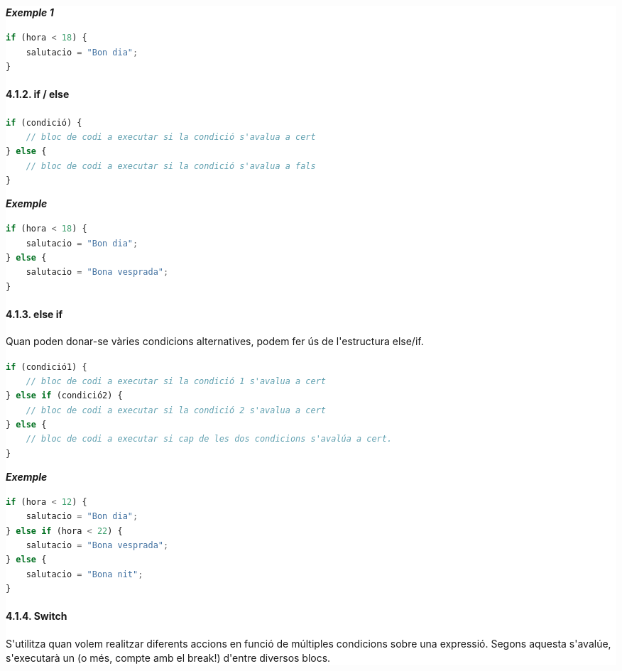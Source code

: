 ***Exemple 1***
```js
if (hora < 18) {
    salutacio = "Bon dia";
}
```

#### 4.1.2. if / else

```js
if (condició) {
    // bloc de codi a executar si la condició s'avalua a cert
} else {
    // bloc de codi a executar si la condició s'avalua a fals
}
```

***Exemple***

```js
if (hora < 18) {
    salutacio = "Bon dia";
} else {
    salutacio = "Bona vesprada";
}
```

#### 4.1.3. else if

Quan poden donar-se vàries condicions alternatives, podem fer ús de l'estructura else/if.

```js
if (condició1) {
	// bloc de codi a executar si la condició 1 s'avalua a cert
} else if (condició2) {
	// bloc de codi a executar si la condició 2 s'avalua a cert
} else {
    // bloc de codi a executar si cap de les dos condicions s'avalúa a cert.
}
```

***Exemple***

```js
if (hora < 12) {
    salutacio = "Bon dia";
} else if (hora < 22) {
    salutacio = "Bona vesprada";
} else {
    salutacio = "Bona nit";
}
```

#### 4.1.4. Switch

S'utilitza quan volem realitzar diferents accions en funció de múltiples condicions sobre una expressió. Segons aquesta s'avalúe, s'executarà un (o més, compte amb el break!) d'entre diversos blocs.
